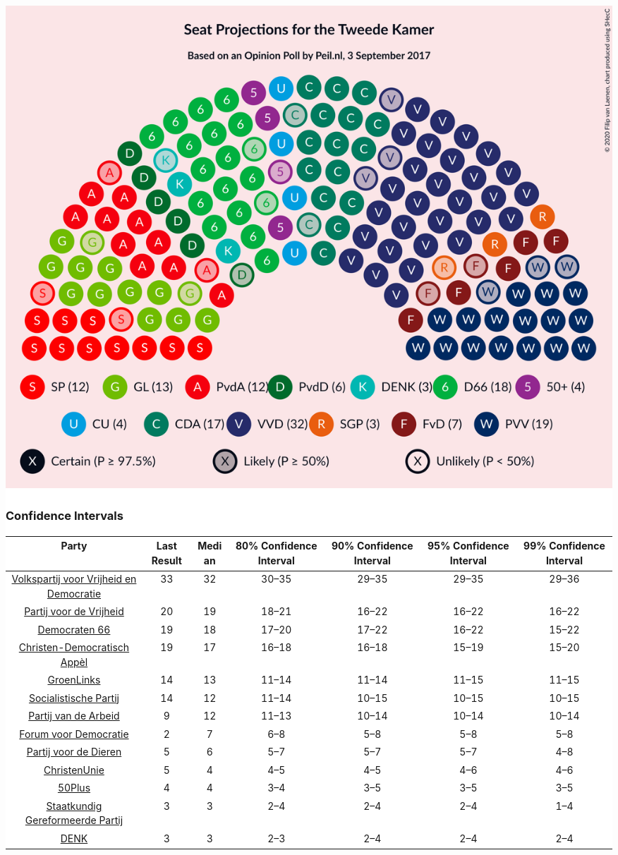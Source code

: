 ![Graph with seating plan not yet produced](2017-09-03-Peilnl-seating-plan.png "Seating Plan")

### Confidence Intervals

| Party | Last Result | Median | 80% Confidence Interval | 90% Confidence Interval | 95% Confidence Interval | 99% Confidence Interval |
|:-----:|:-----------:|:------:|:-----------------------:|:-----------------------:|:-----------------------:|:-----------------------:|
| <a href="#volkspartij-voor-vrijheid-en-democratie">Volkspartij voor Vrijheid en Democratie</a> | 33 | 32 | 30–35 |29–35 |29–35 |29–36 |
| <a href="#partij-voor-de-vrijheid">Partij voor de Vrijheid</a> | 20 | 19 | 18–21 |16–22 |16–22 |16–22 |
| <a href="#democraten-66">Democraten 66</a> | 19 | 18 | 17–20 |17–22 |16–22 |15–22 |
| <a href="#christen-democratisch-appèl">Christen-Democratisch Appèl</a> | 19 | 17 | 16–18 |16–18 |15–19 |15–20 |
| <a href="#groenlinks">GroenLinks</a> | 14 | 13 | 11–14 |11–14 |11–15 |11–15 |
| <a href="#socialistische-partij">Socialistische Partij</a> | 14 | 12 | 11–14 |10–15 |10–15 |10–15 |
| <a href="#partij-van-de-arbeid">Partij van de Arbeid</a> | 9 | 12 | 11–13 |10–14 |10–14 |10–14 |
| <a href="#forum-voor-democratie">Forum voor Democratie</a> | 2 | 7 | 6–8 |5–8 |5–8 |5–8 |
| <a href="#partij-voor-de-dieren">Partij voor de Dieren</a> | 5 | 6 | 5–7 |5–7 |5–7 |4–8 |
| <a href="#christenunie">ChristenUnie</a> | 5 | 4 | 4–5 |4–5 |4–6 |4–6 |
| <a href="#50plus">50Plus</a> | 4 | 4 | 3–4 |3–5 |3–5 |3–5 |
| <a href="#staatkundig-gereformeerde-partij">Staatkundig Gereformeerde Partij</a> | 3 | 3 | 2–4 |2–4 |2–4 |1–4 |
| <a href="#denk">DENK</a> | 3 | 3 | 2–3 |2–4 |2–4 |2–4 |

